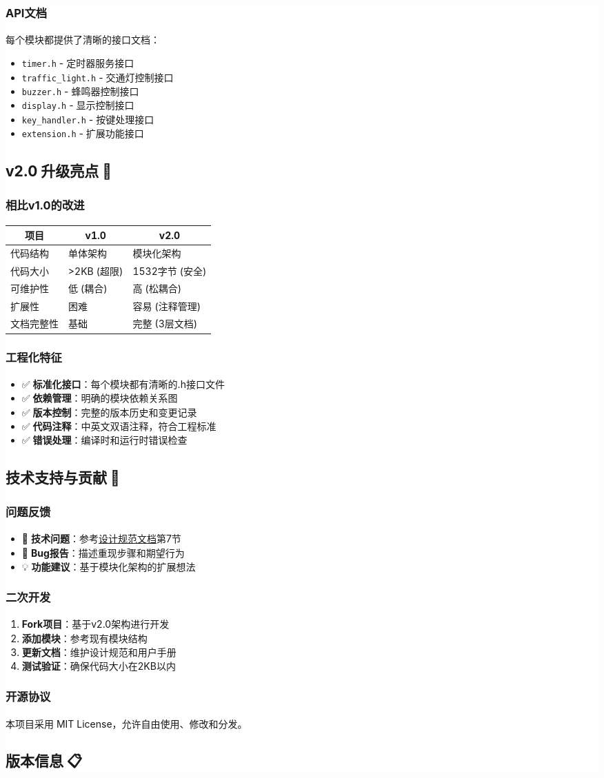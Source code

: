 ### API文档
每个模块都提供了清晰的接口文档：
- `timer.h` - 定时器服务接口
- `traffic_light.h` - 交通灯控制接口  
- `buzzer.h` - 蜂鸣器控制接口
- `display.h` - 显示控制接口
- `key_handler.h` - 按键处理接口
- `extension.h` - 扩展功能接口

## v2.0 升级亮点 🌟

### 相比v1.0的改进
| 项目 | v1.0 | v2.0 |
|------|------|------|
| 代码结构 | 单体架构 | 模块化架构 |
| 代码大小 | >2KB (超限) | 1532字节 (安全) |
| 可维护性 | 低 (耦合) | 高 (松耦合) |
| 扩展性 | 困难 | 容易 (注释管理) |
| 文档完整性 | 基础 | 完整 (3层文档) |

### 工程化特征
- ✅ **标准化接口**：每个模块都有清晰的.h接口文件
- ✅ **依赖管理**：明确的模块依赖关系图
- ✅ **版本控制**：完整的版本历史和变更记录
- ✅ **代码注释**：中英文双语注释，符合工程标准
- ✅ **错误处理**：编译时和运行时错误检查

## 技术支持与贡献 🤝

### 问题反馈
- 📧 **技术问题**：参考[设计规范文档](../DESIGN_SPECIFICATION.md)第7节
- 🐛 **Bug报告**：描述重现步骤和期望行为
- 💡 **功能建议**：基于模块化架构的扩展想法

### 二次开发
1. **Fork项目**：基于v2.0架构进行开发
2. **添加模块**：参考现有模块结构
3. **更新文档**：维护设计规范和用户手册
4. **测试验证**：确保代码大小在2KB以内

### 开源协议
本项目采用 MIT License，允许自由使用、修改和分发。

## 版本信息 📋
